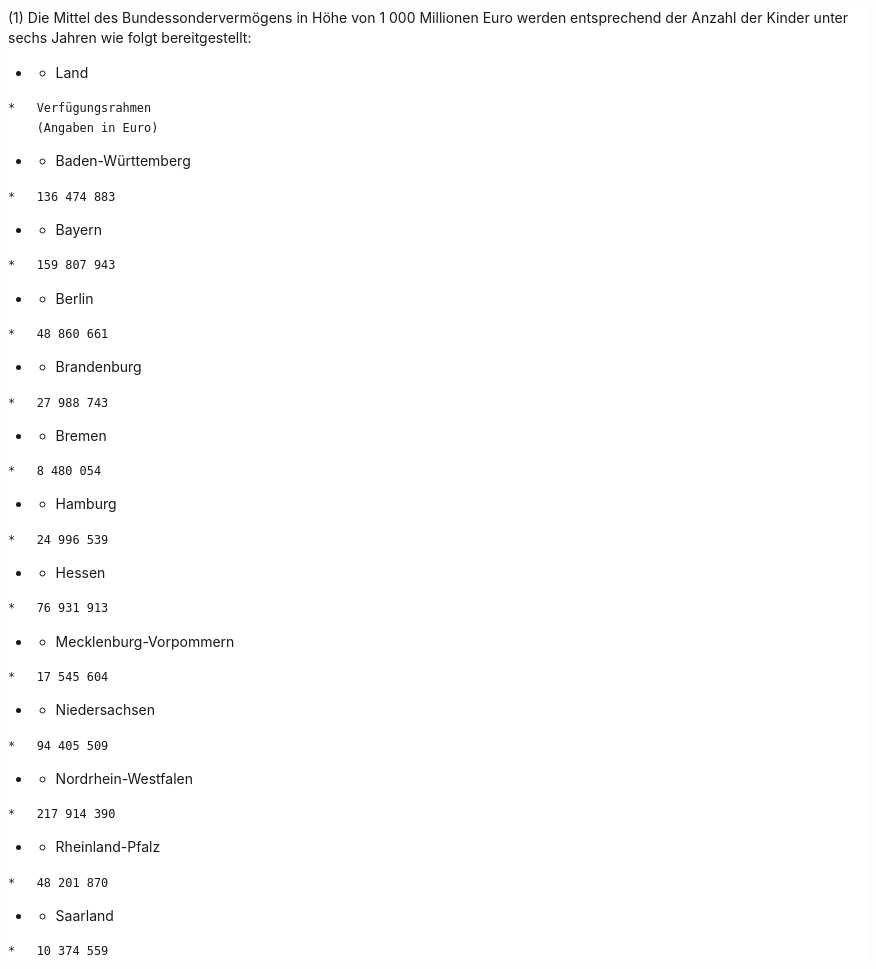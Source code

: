 (1) Die Mittel des Bundessondervermögens in Höhe von 1 000 Millionen Euro werden entsprechend der Anzahl der Kinder unter sechs Jahren wie folgt bereitgestellt:

*    *   Land

    *   Verfügungsrahmen
        (Angaben in Euro)


*    *   Baden-Württemberg

    *   136 474 883


*    *   Bayern

    *   159 807 943


*    *   Berlin

    *   48 860 661


*    *   Brandenburg

    *   27 988 743


*    *   Bremen

    *   8 480 054


*    *   Hamburg

    *   24 996 539


*    *   Hessen

    *   76 931 913


*    *   Mecklenburg-Vorpommern

    *   17 545 604


*    *   Niedersachsen

    *   94 405 509


*    *   Nordrhein-Westfalen

    *   217 914 390


*    *   Rheinland-Pfalz

    *   48 201 870


*    *   Saarland

    *   10 374 559

